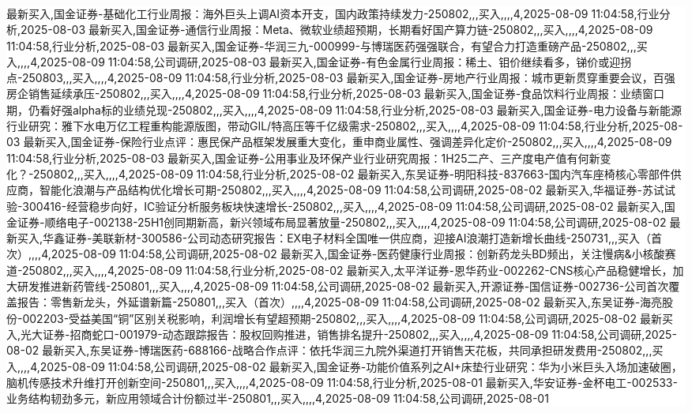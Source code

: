 最新买入,国金证券-基础化工行业周报：海外巨头上调AI资本开支，国内政策持续发力-250802,,,买入,,,,4,2025-08-09 11:04:58,行业分析,2025-08-03
最新买入,国金证券-通信行业周报：Meta、微软业绩超预期，长期看好国产算力链-250802,,,买入,,,,4,2025-08-09 11:04:58,行业分析,2025-08-03
最新买入,国金证券-华润三九-000999-与博瑞医药强强联合，有望合力打造重磅产品-250802,,,买入,,,,4,2025-08-09 11:04:58,公司调研,2025-08-03
最新买入,国金证券-有色金属行业周报：稀土、钼价继续看多，锑价或迎拐点-250803,,,买入,,,,4,2025-08-09 11:04:58,行业分析,2025-08-03
最新买入,国金证券-房地产行业周报：城市更新贯穿重要会议，百强房企销售延续承压-250802,,,买入,,,,4,2025-08-09 11:04:58,行业分析,2025-08-03
最新买入,国金证券-食品饮料行业周报：业绩窗口期，仍看好强alpha标的业绩兑现-250802,,,买入,,,,4,2025-08-09 11:04:58,行业分析,2025-08-03
最新买入,国金证券-电力设备与新能源行业研究：雅下水电万亿工程重构能源版图，带动GIL/特高压等千亿级需求-250802,,,买入,,,,4,2025-08-09 11:04:58,行业分析,2025-08-03
最新买入,国金证券-保险行业点评：惠民保产品框架发展重大变化，重申商业属性、强调差异化定价-250802,,,买入,,,,4,2025-08-09 11:04:58,行业分析,2025-08-03
最新买入,国金证券-公用事业及环保产业行业研究周报：1H25二产、三产度电产值有何新变化？-250802,,,买入,,,,4,2025-08-09 11:04:58,行业分析,2025-08-02
最新买入,东吴证券-明阳科技-837663-国内汽车座椅核心零部件供应商，智能化浪潮与产品结构优化增长可期-250802,,,买入,,,,4,2025-08-09 11:04:58,公司调研,2025-08-02
最新买入,华福证券-苏试试验-300416-经营稳步向好，IC验证分析服务板块快速增长-250802,,,买入,,,,4,2025-08-09 11:04:58,公司调研,2025-08-02
最新买入,国金证券-顺络电子-002138-25H1创同期新高，新兴领域布局显著放量-250802,,,买入,,,,4,2025-08-09 11:04:58,公司调研,2025-08-02
最新买入,华鑫证券-美联新材-300586-公司动态研究报告：EX电子材料全国唯一供应商，迎接AI浪潮打造新增长曲线-250731,,,买入（首次）,,,,4,2025-08-09 11:04:58,公司调研,2025-08-02
最新买入,国金证券-医药健康行业周报：创新药龙头BD频出，关注慢病&小核酸赛道-250802,,,买入,,,,4,2025-08-09 11:04:58,行业分析,2025-08-02
最新买入,太平洋证券-恩华药业-002262-CNS核心产品稳健增长，加大研发推进新药管线-250801,,,买入,,,,4,2025-08-09 11:04:58,公司调研,2025-08-02
最新买入,开源证券-国信证券-002736-公司首次覆盖报告：零售新龙头，外延谱新篇-250801,,,买入（首次）,,,,4,2025-08-09 11:04:58,公司调研,2025-08-02
最新买入,东吴证券-海亮股份-002203-受益美国“铜”区别关税影响，利润增长有望超预期-250802,,,买入,,,,4,2025-08-09 11:04:58,公司调研,2025-08-02
最新买入,光大证券-招商蛇口-001979-动态跟踪报告：股权回购推进，销售排名提升-250802,,,买入,,,,4,2025-08-09 11:04:58,公司调研,2025-08-02
最新买入,东吴证券-博瑞医药-688166-战略合作点评：依托华润三九院外渠道打开销售天花板，共同承担研发费用-250802,,,买入,,,,4,2025-08-09 11:04:58,公司调研,2025-08-02
最新买入,国金证券-功能价值系列之AI+床垫行业研究：华为小米巨头入场加速破圈，脑机传感技术升维打开创新空间-250801,,,买入,,,,4,2025-08-09 11:04:58,行业分析,2025-08-01
最新买入,华安证券-金杯电工-002533-业务结构韧劲多元，新应用领域合计份额过半-250801,,,买入,,,,4,2025-08-09 11:04:58,公司调研,2025-08-01
